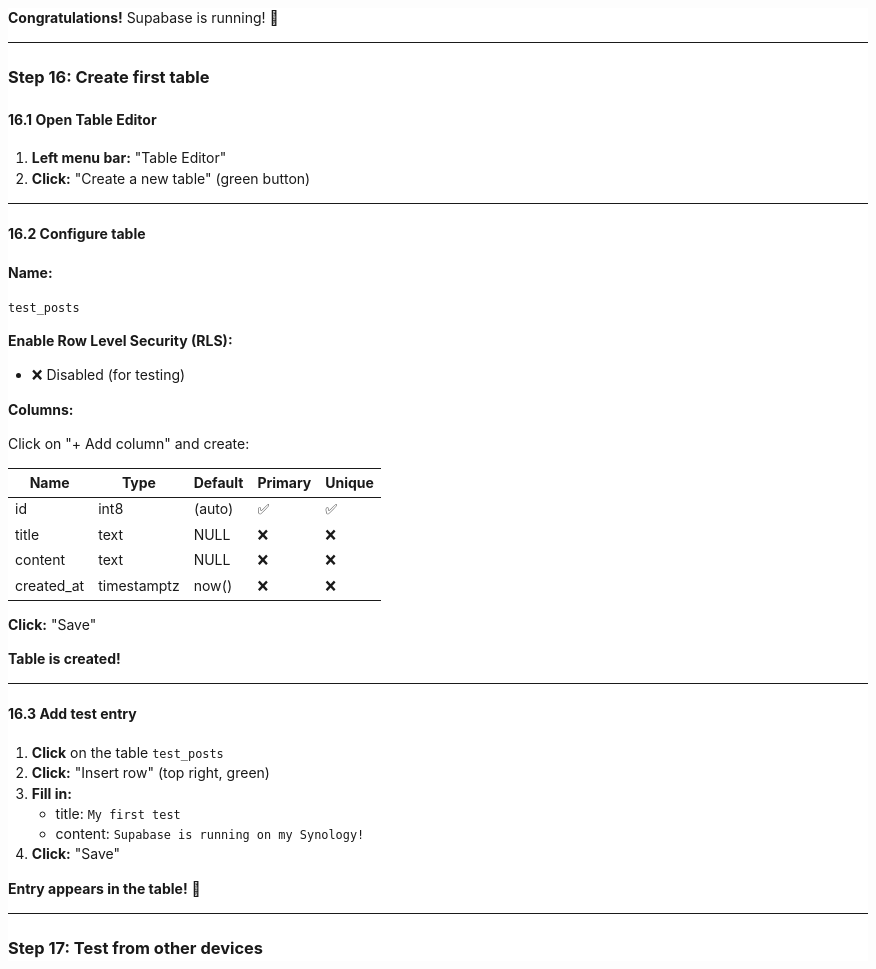 **Congratulations!** Supabase is running! 🚀

---

### Step 16: Create first table

#### 16.1 Open Table Editor

1. **Left menu bar:** "Table Editor"
2. **Click:** "Create a new table" (green button)

---

#### 16.2 Configure table

**Name:**
```
test_posts
```

**Enable Row Level Security (RLS):**
- ❌ Disabled (for testing)

**Columns:**

Click on "+ Add column" and create:

| Name | Type | Default | Primary | Unique |
|------|------|---------|---------|--------|
| id | int8 | (auto) | ✅ | ✅ |
| title | text | NULL | ❌ | ❌ |
| content | text | NULL | ❌ | ❌ |
| created_at | timestamptz | now() | ❌ | ❌ |

**Click:** "Save"

**Table is created!**

---

#### 16.3 Add test entry

1. **Click** on the table `test_posts`
2. **Click:** "Insert row" (top right, green)
3. **Fill in:**
   - title: `My first test`
   - content: `Supabase is running on my Synology!`
4. **Click:** "Save"

**Entry appears in the table!** 🎉

---

### Step 17: Test from other devices

